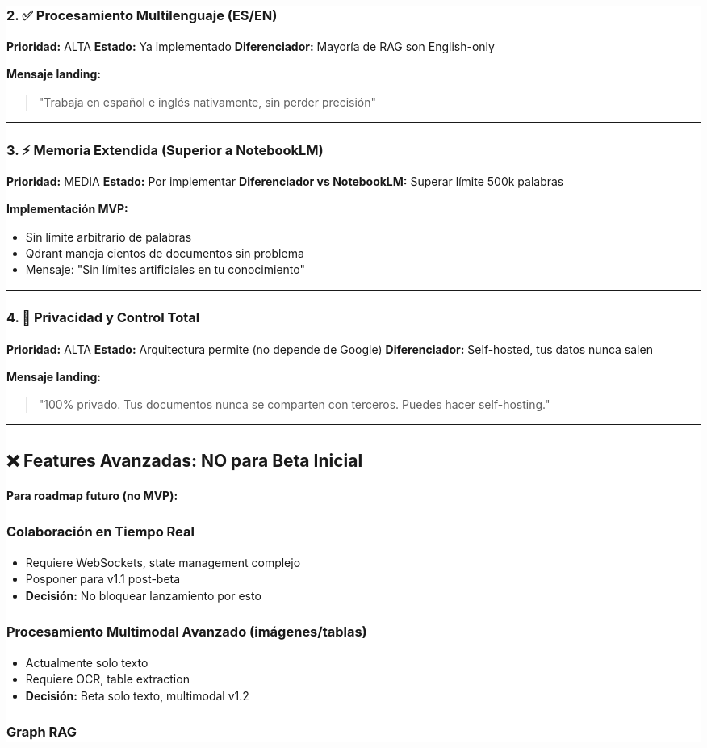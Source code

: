 ### 2. ✅ Procesamiento Multilenguaje (ES/EN)

**Prioridad:** ALTA
**Estado:** Ya implementado
**Diferenciador:** Mayoría de RAG son English-only

**Mensaje landing:**
> "Trabaja en español e inglés nativamente, sin perder precisión"

---

### 3. ⚡ Memoria Extendida (Superior a NotebookLM)

**Prioridad:** MEDIA
**Estado:** Por implementar
**Diferenciador vs NotebookLM:** Superar límite 500k palabras

**Implementación MVP:**

- Sin límite arbitrario de palabras
- Qdrant maneja cientos de documentos sin problema
- Mensaje: "Sin límites artificiales en tu conocimiento"

---

### 4. 🔐 Privacidad y Control Total

**Prioridad:** ALTA
**Estado:** Arquitectura permite (no depende de Google)
**Diferenciador:** Self-hosted, tus datos nunca salen

**Mensaje landing:**
> "100% privado. Tus documentos nunca se comparten con terceros. Puedes hacer self-hosting."

---

## ❌ Features Avanzadas: NO para Beta Inicial

**Para roadmap futuro (no MVP):**

### Colaboración en Tiempo Real

- Requiere WebSockets, state management complejo
- Posponer para v1.1 post-beta
- **Decisión:** No bloquear lanzamiento por esto

### Procesamiento Multimodal Avanzado (imágenes/tablas)

- Actualmente solo texto
- Requiere OCR, table extraction
- **Decisión:** Beta solo texto, multimodal v1.2

### Graph RAG
